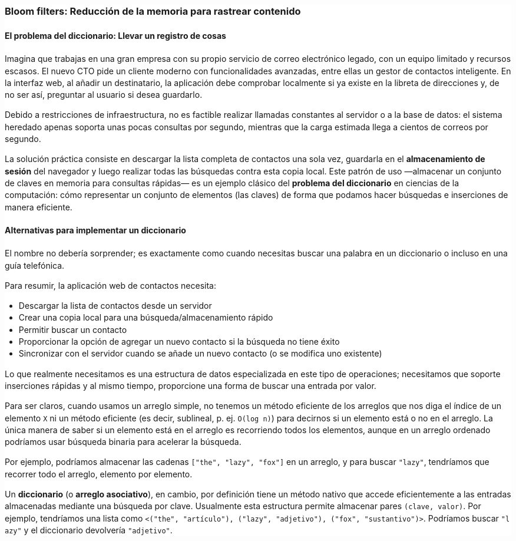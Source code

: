 ### Bloom filters: Reducción de la memoria para rastrear contenido

#### El problema del diccionario: Llevar un registro de cosas

Imagina que trabajas en una gran empresa con su propio servicio de correo electrónico legado, con un equipo limitado y recursos escasos. El nuevo CTO pide un cliente moderno con funcionalidades avanzadas, entre ellas un gestor de contactos inteligente. En la interfaz web, al añadir un destinatario, la aplicación debe comprobar localmente si ya existe en la libreta de direcciones y, de no ser así, preguntar al usuario si desea guardarlo.

Debido a restricciones de infraestructura, no es factible realizar llamadas constantes al servidor o a la base de datos: el sistema heredado apenas soporta unas pocas consultas por segundo, mientras que la carga estimada llega a cientos de correos por segundo.

La solución práctica consiste en descargar la lista completa de contactos una sola vez, guardarla en el **almacenamiento de sesión** del navegador y luego realizar todas las búsquedas contra esta copia local. Este patrón de uso —almacenar un conjunto de claves en memoria para consultas rápidas— es un ejemplo clásico del **problema del diccionario** en ciencias de la computación: cómo representar un conjunto de elementos (las claves) de forma que podamos hacer búsquedas e inserciones de manera eficiente.

#### Alternativas para implementar un diccionario

El nombre no debería sorprender; es exactamente como cuando necesitas buscar una palabra en un diccionario o incluso en una guía telefónica.

Para resumir, la aplicación web de contactos necesita:

- Descargar la lista de contactos desde un servidor  
- Crear una copia local para una búsqueda/almacenamiento rápido  
- Permitir buscar un contacto  
- Proporcionar la opción de agregar un nuevo contacto si la búsqueda no tiene éxito  
- Sincronizar con el servidor cuando se añade un nuevo contacto (o se modifica uno existente)  

Lo que realmente necesitamos es una estructura de datos especializada en este tipo de operaciones; necesitamos que soporte inserciones rápidas y al mismo tiempo, proporcione una forma de buscar una entrada por valor.

Para ser claros, cuando usamos un arreglo simple, no tenemos un método eficiente de los arreglos que nos diga el índice de un elemento `X` ni un método eficiente (es decir, sublineal, p. ej. `O(log n)`) para decirnos si un elemento está o no en el arreglo. La única manera de saber si un elemento está en el arreglo es recorriendo todos los elementos, aunque en un arreglo ordenado podríamos usar búsqueda binaria para acelerar la búsqueda.

Por ejemplo, podríamos almacenar las cadenas `["the", "lazy", "fox"]` en un arreglo, y para buscar `"lazy"`, tendríamos que recorrer todo el arreglo, elemento por elemento.

Un **diccionario** (o **arreglo asociativo**), en cambio, por definición tiene un método nativo que accede eficientemente a las entradas almacenadas mediante una búsqueda por clave. Usualmente esta estructura permite almacenar pares `(clave, valor)`. Por ejemplo, tendríamos una lista como `<("the", "artículo"), ("lazy", "adjetivo"), ("fox", "sustantivo")>`. Podríamos buscar `"lazy"` y el diccionario devolvería `"adjetivo"`.
